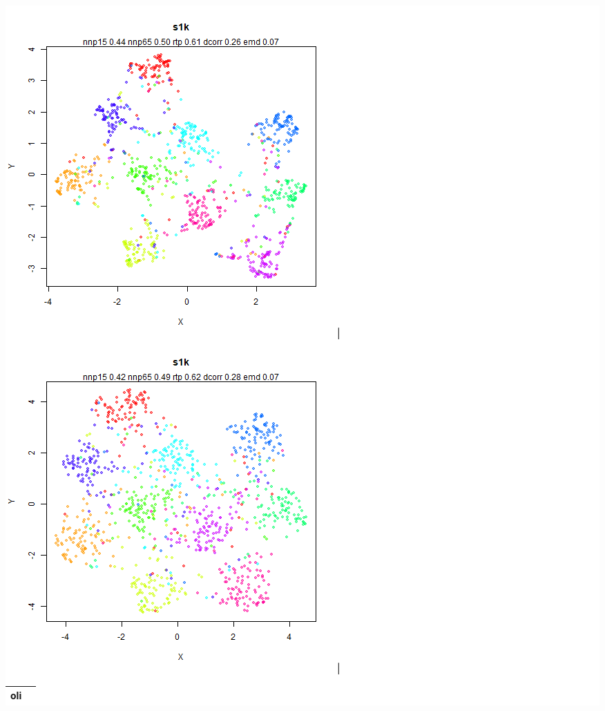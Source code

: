 ![s1k-umap-spca1s](../img/pacmap/nomid/s1k-umap-spca1s.png)|![s1k-tumap-spca1s](../img/pacmap/nomid/s1k-tumap-spca1s.png)|

| oli |  | 
|:--|:--|